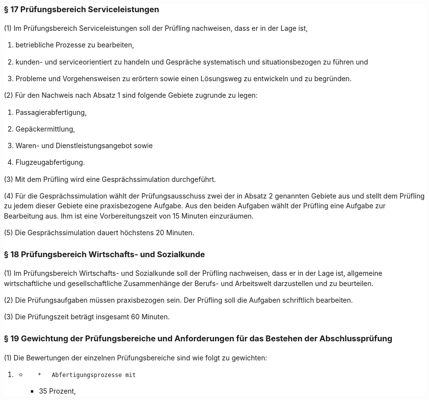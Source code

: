 
### § 17 Prüfungsbereich Serviceleistungen

(1) Im Prüfungsbereich Serviceleistungen soll der Prüfling nachweisen, dass er in der Lage ist,

1.  betriebliche Prozesse zu bearbeiten,


2.  kunden- und serviceorientiert zu handeln und Gespräche systematisch und situationsbezogen zu führen und


3.  Probleme und Vorgehensweisen zu erörtern sowie einen Lösungsweg zu entwickeln und zu begründen.




(2) Für den Nachweis nach Absatz 1 sind folgende Gebiete zugrunde zu legen:

1.  Passagierabfertigung,


2.  Gepäckermittlung,


3.  Waren- und Dienstleistungsangebot sowie


4.  Flugzeugabfertigung.




(3) Mit dem Prüfling wird eine Gesprächssimulation durchgeführt.

(4) Für die Gesprächssimulation wählt der Prüfungsausschuss zwei der in Absatz 2 genannten Gebiete aus und stellt dem Prüfling zu jedem dieser Gebiete eine praxisbezogene Aufgabe. Aus den beiden Aufgaben wählt der Prüfling eine Aufgabe zur Bearbeitung aus. Ihm ist eine Vorbereitungszeit von 15 Minuten einzuräumen.

(5) Die Gesprächssimulation dauert höchstens 20 Minuten.


### § 18 Prüfungsbereich Wirtschafts- und Sozialkunde

(1) Im Prüfungsbereich Wirtschafts- und Sozialkunde soll der Prüfling nachweisen, dass er in der Lage ist, allgemeine wirtschaftliche und gesellschaftliche Zusammenhänge der Berufs- und Arbeitswelt darzustellen und zu beurteilen.

(2) Die Prüfungsaufgaben müssen praxisbezogen sein. Der Prüfling soll die Aufgaben schriftlich bearbeiten.

(3) Die Prüfungszeit beträgt insgesamt 60 Minuten.


### § 19 Gewichtung der Prüfungsbereiche und Anforderungen für das Bestehen der Abschlussprüfung

(1) Die Bewertungen der einzelnen Prüfungsbereiche sind wie folgt zu gewichten:

1.
    *        *   Abfertigungsprozesse mit

        *   35 Prozent,
